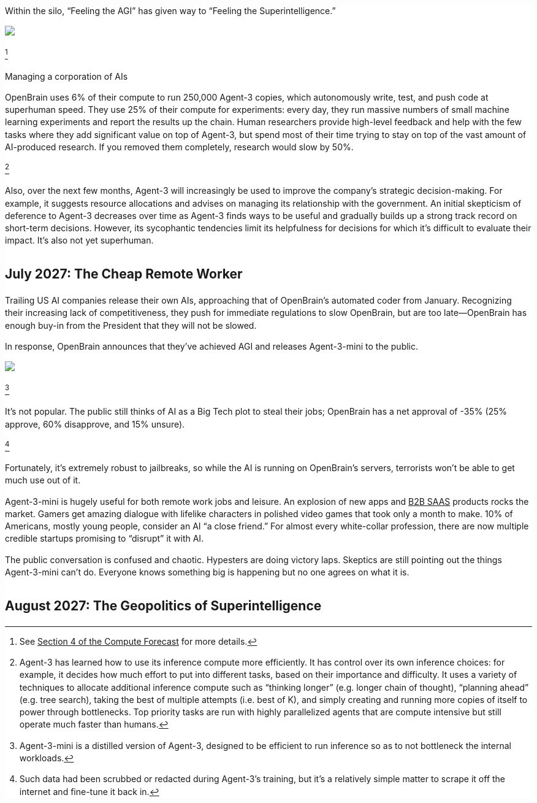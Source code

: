 Within the silo, “Feeling the AGI” has given way to “Feeling the Superintelligence.”

![](https://res.cloudinary.com/lesswrong-2-0/image/upload/f_auto,q_auto/v1/mirroredImages/a0e9ce31d88a24acce83ade807c2d6bef78b40c8e35f1894721123574fad28b3/tps8gji0zjyqah6wa7ii)

[^57]

Managing a corporation of AIs

OpenBrain uses 6% of their compute to run 250,000 Agent-3 copies, which autonomously write, test, and push code at superhuman speed. They use 25% of their compute for experiments: every day, they run massive numbers of small machine learning experiments and report the results up the chain. Human researchers provide high-level feedback and help with the few tasks where they add significant value on top of Agent-3, but spend most of their time trying to stay on top of the vast amount of AI-produced research. If you removed them completely, research would slow by 50%.

[^58]

Also, over the next few months, Agent-3 will increasingly be used to improve the company’s strategic decision-making. For example, it suggests resource allocations and advises on managing its relationship with the government. An initial skepticism of deference to Agent-3 decreases over time as Agent-3 finds ways to be useful and gradually builds up a strong track record on short-term decisions. However, its sycophantic tendencies limit its helpfulness for decisions for which it’s difficult to evaluate their impact. It’s also not yet superhuman.

## July 2027: The Cheap Remote Worker

Trailing US AI companies release their own AIs, approaching that of OpenBrain’s automated coder from January. Recognizing their increasing lack of competitiveness, they push for immediate regulations to slow OpenBrain, but are too late—OpenBrain has enough buy-in from the President that they will not be slowed.

In response, OpenBrain announces that they’ve achieved AGI and releases Agent-3-mini to the public.

![](https://res.cloudinary.com/lesswrong-2-0/image/upload/f_auto,q_auto/v1/mirroredImages/09dffac3b6b511531ad2671a3677253bd3bd7621d7822c9511ed23f04985ba5b/wszuev2g1td9pwvgeudb)

[^59]

It’s not popular. The public still thinks of AI as a Big Tech plot to steal their jobs; OpenBrain has a net approval of -35% (25% approve, 60% disapprove, and 15% unsure).

[^60]

Fortunately, it’s extremely robust to jailbreaks, so while the AI is running on OpenBrain’s servers, terrorists won’t be able to get much use out of it.

Agent-3-mini is hugely useful for both remote work jobs and leisure. An explosion of new apps and [B2B SAAS](https://encharge.io/what-is-b2b-saas/) products rocks the market. Gamers get amazing dialogue with lifelike characters in polished video games that took only a month to make. 10% of Americans, mostly young people, consider an AI “a close friend.” For almost every white-collar profession, there are now multiple credible startups promising to “disrupt” it with AI.

The public conversation is confused and chaotic. Hypesters are doing victory laps. Skeptics are still pointing out the things Agent-3-mini can’t do. Everyone knows something big is happening but no one agrees on what it is.

## August 2027: The Geopolitics of Superintelligence


[^1]: At first, most people are reluctant to allow purchases without oversight. Over the next few years, automatically allowing small purchases becomes normalized as the AIs become more reliable and build up trust.
[^2]: Specifically, we forecast that they score 65% on the OSWorld benchmark of basic computer tasks (compared to 38% for Operator and 70% for a typical skilled non-expert human).
[^3]: For example, we think coding agents will move towards functioning like [Devin](https://devin.ai/). We forecast that mid-2025 agents will score 85% on [SWEBench-Verified](https://www.swebench.com/#verified).
[^4]: For example, [OpenAI’s pro plan](https://openai.com/chatgpt/pricing/)  currently costs $200/month and the agentic coding AI [Devin](https://devin.ai/pricing)  currently costs $500/month. While the cutting-edge systems continue to get more expensive over time, the cost to customers of reaching a given capabilities level continues to plummet. For existing capabilities, this happens at an average rate of about 50x/year (per [Epoch](https://epoch.ai/data-insights/llm-inference-price-trends)).
[^5]: Enterprise tools like [Glean](https://www.glean.com/) also move toward providing increasingly autonomous AI agents.
[^6]: This cluster is a network of datacenter campuses sprawled across the country, totalling 2.5M 2024-GPU-equivalents (H100s), with $100B spent so far and 2 GW of power draw online. Construction is underway for this to at least double through 2026. The campuses are connected by billions worth of fibre cabling, so that (barring the speed of light latency of a few milliseconds) it lets these campuses function almost as if they were right next door to each other (i.e. bandwidth is not a bottleneck, meaning huge quantities of data can be sent at the same time). From a security perspective this introduces some threat surface (it’s unclear whether the cables and especially their junction points are fully secured from eavesdroppers).
[^7]: Compute is measured in [floating point operations (FLOP)](https://en.wikipedia.org/wiki/Floating_point_operations_per_second): how many individual addition and multiplication operations occur over the course of running a program.
[^8]: They could train this model given 150 days. See our [compute supplement](https://ai-2027.com/supplements/compute-forecast) for more details.
[^9]: We consider DeepSeek, Tencent, Alibaba, and others to have strong AGI projects in China. To avoid singling out a specific one, our scenario will follow a fictional “DeepCent.”
[^10]: It’s good at this due to a combination of explicit focus to prioritize these skills, their own extensive codebases they can draw on as particularly relevant and high-quality training data, and coding being an easy domain for procedural feedback.
[^11]: For example, suppose a model is much better at Python than obscure programming languages. When OpenBrain sees value in it, they generate synthetic training data in those languages as well. Another example: to help it integrate more effectively into company workflows, OpenBrain develops a curriculum to train it to use Slack.
[^12]: People often get hung up on whether these AIs are sentient, or whether they have “true understanding.” Geoffrey Hinton, Nobel prize winning founder of the field, [thinks they do](https://www.pbs.org/wnet/amanpour-and-company/video/geoffrey-hinton-warns-of-the-existential-threat-of-ai/#:~:text=I%20am%20very%20confident%20that%20they%20think.). However, we don’t think it matters for the purposes of our story, so feel free to pretend we said “behaves as if it understands…” whenever we say “understands,” and so forth. Empirically, large language models already [behave as if they are self-aware](https://theaidigest.org/self-awareness) to some extent, more and more so every year.
[^13]: A common technique “bakes in” a persona: first, prompt the pretrained model with something like “The following is a conversation between a human user and a helpful, honest, and harmless AI chatbot produced by Anthropic. The chatbot has the following traits…” Use this prompt to generate a bunch of data. Then, train on the data but without the prompt. The result is an AI that always acts as if it had that prompt in front of it, regardless of what else you feed it. See also [this paper](https://x.com/OwainEvans_UK/status/1881767725430976642)  which found that AIs *retrained* to exhibit a certain personality trait are able to correctly answer questions about that new trait, despite no training to do so, suggesting that they have internal representations of their own traits and that when their traits change their representations change accordingly.
[^14]: These paragraphs include speculation about the internal workings of large artificial neural networks. Such networks are sufficiently complicated that we can't actually look inside and say “ah yes, now it's evolved from reflexes into having goals” or “OK so there’s the list of drives it has.” Instead, we basically have to do psychology, looking how it behaves in various settings and running various experiments on it and trying to piece together the clues. And it’s all terribly controversial and confusing.
[^15]: Different companies call it different things. OpenAI calls it the Spec, but Anthropic calls it the [Constitution](https://www.anthropic.com/news/claudes-constitution).
[^16]: For example, [RLAIF](https://arxiv.org/abs/2212.08073)  and [deliberative alignment](https://openai.com/index/deliberative-alignment/).
[^17]: Most describe them as unintentional mistakes, but [research with steering vectors](https://arxiv.org/pdf/2310.014054) finds that in some cases the models know their citations are fake—they are lying. During training, raters gave well-cited claims more reward than claims without citations, so the AI “learned” to cite sources for scholarly claims in order to please its users. If no relevant source exists, it makes one up.
[^18]: In particular, they can’t rule out hypotheses such as “it’s following the Spec temporarily, merely as a strategy for achieving some other goal(s)” or “it’s trying to *appear* to follow the Spec, it’s not trying to *actually*  follow the Spec” or “it’s internalized the Spec correctly, but only on-distribution; if it encounters sufficiently novel stimuli (e.g. jailbreaks) it’ll start behaving differently.” (There are many active research agendas working to fix this sorry situation, e.g. the field of [interpretability](https://arxiv.org/abs/2501.16496)  and the field of [chain-of-thought faithfulness](https://arxiv.org/abs/2307.13702).)
[^19]: By this we mean whoever is trying to solve the problems the [Superalignment team](https://web.archive.org/web/20250201020004/https://openai.com/index/introducing-superalignment/) was trying to solve.
[^20]: To be clear, what made these incidents interesting is that they *didn’t* seem to be the result of the user prompting or otherwise encouraging the AIs to say those things. In 2025, it’ll still be possible to get AIs to say all sorts of things if you try.
[^21]: In practice, we expect OpenBrain to release models on a faster cadence than 8 months, but we refrain from describing all incremental releases for brevity.
[^22]: Specifically, we predict a score of 80% on OSWorld (equivalent to a skilled but non-expert human); 85% on Cybench, matching a top professional human team on hacking tasks that take those teams 4 hours; and 1.3 on RE-Bench matching top expert humans given 8 hours at well-defined AI research engineering tasks.
[^23]: Agent-1 and its imitators are commercially successful; over the course of 2025, AI company revenues triple, and OpenBrain valuation reaches $1T. Annual spending on datacenters doubles to $400 billion, led by Microsoft, Google, and Amazon, and the US adds over 5 GW of AI power draw. See the [industry metrics](https://ai-2027.com/supplements/compute-forecast#section-5-industry-metrics) section of the compute supplement for more details.
[^24]: AI safety researchers have been discussing automating AI R&D as the most important dangerous capability for years. Their primary concern is internal deployment leading to acceleration of AI R&D, making it harder for humans to keep up with what’s happening and figure out how to make it safe. OpenBrain as an organization twists this into exactly the opposite direction, citing dangerous levels of AI R&D capability as a reason not to inform the public. So we see the beginning of a gap between the company’s internal and public capabilities. AI R&D is what the models are best at, leading to the public having an increasingly delayed understanding of the frontier of AI capabilities.
[^25]: See [A Playbook for Securing AI Model Weights](https://www.rand.org/pubs/research_briefs/RBA2849-1.html#:~:text=What%20Are%20the%20Security%20Needs%20of%20Different%20AI%20Systems%3F), RAND Corporation, 2024.
[^26]: Around 5% of OpenBrain’s staff is on the security team and they are highly capable, but the threat surface is also extremely large. It also doesn’t help that they are mostly blocked at this stage from implementing policies that could slow down the research progress. See our [Security Forecast](https://docs.google.com/document/d/1Cr-6HHaB1nOAsrKX12UdCVHgt4Be8_4yuAIo_ydPe7E/edit?tab=t.0) for more details.
[^27]: In fact, 5% of their staff is on the security team, but they are still mostly blocked from implementing policies that could slow down the research progress. See our [Security Supplement](https://docs.google.com/document/d/1Cr-6HHaB1nOAsrKX12UdCVHgt4Be8_4yuAIo_ydPe7E/edit?tab=t.0) for details.
[^28]: There are now 3M H100e in China, up from the 1.5M they had one year ago in mid 2025. See the compute supplement’s [distribution section](https://ai-2027.com/supplements/compute-forecast#section-2-compute-distribution)  for more details. We expect [smuggling efforts](https://www.cnas.org/publications/reports/preventing-ai-chip-smuggling-to-china)  to secure around 60K [GB300s](https://www.trendforce.com/news/2025/03/10/news-nvidia-to-unveil-gb300-at-gtc-with-shipment-reportedly-to-begin-in-may-driving-cooling-demands/)  (450K H100e), with another 2M [Huawei 910Cs](https://www.tomshardware.com/tech-industry/artificial-intelligence/deepseek-research-suggests-huaweis-ascend-910c-delivers-60-percent-nvidia-h100-inference-performance)  being [produced](https://x.com/ohlennart/status/1899488375574278336)  (800k H100e) and a mixture of ~1M legally imported chips (such as Nvidia’s [H20s](https://www.reuters.com/technology/artificial-intelligence/nvidias-h20-chip-orders-jump-chinese-firms-adopt-deepseeks-ai-models-sources-say-2025-02-25/)  or [B20s](https://www.reuters.com/technology/nvidia-preparing-version-new-flaghip-ai-chip-chinese-market-sources-say-2024-07-22/)) making up the last 250K H100e.
[^29]: For comparison, in January 2025, DeepSeek released R1, a model competitive with OpenAI’s o1, which had been released in December 2024. But we think the true gap is wider than a month because OpenAI [likely had been working on o1 for many months](https://en.wikipedia.org/wiki/OpenAI_o1) and thus presumably had a predecessor of roughly comparable ability to r1 a few months before o1 launched.
[^30]: By contrast, the CCP had been seriously attempting to accelerate their [semiconductor industry](https://www.reuters.com/technology/china-sets-up-475-bln-state-fund-boost-semiconductor-industry-2024-05-27/).
[^31]: At first, the sharing is limited to ideas and the companies are mostly busy finishing up their current workloads, but by the end of the year their coordination increases such that they are sharing model weights and even splitting up tasks between each other’s datacenters. For example, one campus might house a new pretraining run, another focuses on feeding in synthetic data, another on running AI research experiments.
[^32]: Why “only” 50% of China’s AI-relevant compute? The rest of their compute is tied up running things throughout the economy, in particular internet and social network recommendation algorithms. Much of it is also too geographically dispersed among many small clusters. Why “only” 80% of new chips? Many large orders were already secured for other applications, by companies that don’t want to contribute 100% of their compute to the national AI effort. However, by the end of the year this share reaches 90%+.
[^33]: They are at least one year away from getting the chips to fill this capacity, and one or two US tech giants will still have bigger decentralized clusters.
[^34]: This is done via an ) contract, and is given a high-priority [DX rating](https://www.dcma.mil/DPAS/). We’re not at all confident that this is the most likely way of financing a collaboration, but chose something specific for the sake of concreteness. The contract is publicly announced but not emphasized in OpenBrain communications.
[^35]: For example, through rejection sampling, [as done by DeepSeek R1](https://github.com/deepseek-ai/DeepSeek-R1/blob/main/DeepSeek_R1.pdf)  and [Meta’s Llama 3.1](https://arxiv.org/pdf/2407.21783).
[^36]: Roughly 20,000 full-time equivalents \* $100/hr \* 2,000 hrs/yr = $4B/yr
[^37]: That is, they are hoping to substantially accelerate their own core research activities by using Agent-2 labor, thus allowing them to train better AIs faster that can cause further acceleration, etc. For an analysis of the extreme version of this (which we think is nevertheless strikingly plausible) see [this report](https://www.forethought.org/research/will-ai-r-and-d-automation-cause-a-software-intelligence-explosion).
[^38]: There is some evidence that AI systems already have some basic research taste, e.g. [this paper about an AI co-scientist](https://research.google/blog/accelerating-scientific-breakthroughs-with-an-ai-co-scientist/)  and [this paper about generating novel ideas for LLM-focused research papers](https://arxiv.org/pdf/2409.04109). Research teams with better taste still need to run experiments, but they make better choices about which experiments to run and what lessons to draw from the results.
[^39]: Also, they are still seeing large returns to continued post-training, and so there isn’t a particular reason to release a product now. Moreover, there’s often a few month delay between internal results and releasing a model (some of which is spent on red teaming).
[^40]: The silo contains 200 OpenBrain researchers (10 executives, 140 from the capabilities team, 25 from security, monitoring, and control, 15 from [Preparedness](https://cdn.openai.com/openai-preparedness-framework-beta.pdf) - or [RSP](https://assets.anthropic.com/m/24a47b00f10301cd/original/Anthropic-Responsible-Scaling-Policy-2024-10-15.pdf) -type teams, and 10 from alignment) and 50 government officials (15 from the White House, 5 from AISI, 10 from the DOD, 10 from the DOE, and 10 at CISA). There are several spies in the project, with varying degrees of willingness. They are often coerced individuals (e.g. with families at home in China) as opposed to willing collaborators.
[^41]: Why can’t Congress stop them? What about the courts? Too slow, too divided and/or deferential to POTUS, too out of the loop. Also, there are positive reasons to be on good terms with the White House as well: it can help by cutting red tape, by providing help with security, by preempting state legislation, and perhaps even by taking actions to slow down their competitors.
[^42]: #1 is dealing with whatever crisis is happening at the time—maybe an arms buildup around Taiwan, a new war in the Middle East, or some domestic political upheaval.
[^43]: The simplest robust solution would be to close all high-bandwidth connections from company datacenters, but this would slow large file transfers to the point of impracticality. Instead, they are able to shut down most external connections, but the datacenters actively involved in training need to exchange weights with one another quickly; throttling these connections would impede progress too much. So OpenBrain maintains these links with increased monitoring and an extra layer of encryption.
[^44]: Recall that since mid 2026, China has directed 80% of their newly acquired AI chips to the CDZ. Given that their compute has doubled since early 2026 (in line with the [global production trend](https://docs.google.com/document/d/1FimcextXnfhsbGBDZOGTNQjNPAWPyfTz5s3quGlUHns/edit?tab=t.0)) this puts the CDZ at 2M 2024-equivalent-GPUs (H100s) and 2 GW of power draw. OpenBrain still has double DeepCent’s compute and other US companies put together have 5x as much as them. See the compute supplement’s [distribution section](https://ai-2027.com/supplements/compute-forecast#section-2-compute-distribution) for more details.
[^45]: Despite the national centralization underway, DeepCent still faces a marginal but important compute disadvantage. Along with having around half the total processing power, China has to use more total chips, which are (on average) lower quality, and heterogenous GPUs (which are not always easy to connect efficiently) both of which strain chip-to-chip networking. There are also software differences (e.g. the non Nvidia-GPUs don’t have CUDA) and differences in hardware specifications meaning that their training code is more complicated, slow, and failure prone. Achieving high utilization is a downstream challenge, with data ingestion, scheduling, collective communication and parallelism algorithms lagging behind the US companies. However, mitigating these problems is mostly a matter of effort and testing, which makes it a great task for the newly-stolen Agent-2, and within a month or so, uptime on the Chinese project and their average resource utilization across training and inference workloads improves to be only marginally behind the US.
[^46]: We expect Agent-3 to have the inference requirements of a roughly 10T parameter transformer today. So with 6% of their compute budget on running Agent-3, they can run approximately 200,000 copies at 30x human thinking speed (see the [AI research automation](https://ai-2027.com/supplements/compute-forecast#section-4-ai-research-automation) section of the compute supplement for justification and details). Each superhuman coder scaffold built on Agent-3 has, on average, the equivalent of roughly eight Agent-3 copies running under the hood (which may really be a collection of smaller or specialized models to which Agent-3 delegates subtasks).
[^47]: Some aspects play to AIs’ strengths, e.g. returns from knowing the machine learning literature and speed or cost of generating lots of ideas. But these are outweighed by the weaknesses.
[^48]: Why only 4x? It’s our uncertain best guess based on the reasoning described in our [takeoff supplement](https://ai-2027.com/research/timelines-forecast). About half of total progress historically has come from improved algorithms (which includes better ideas and new paradigms), the other half having come from scaled-up compute. So a 4x increase in the rate of algorithmic progress corresponds to a roughly 2x increase in the overall rate of progress.
[^49]: In practice, 1-year tasks will likely be too expensive and time-consuming to create and baseline, so we won’t be able to track time horizons this high.
[^50]: Another reason to adjust the time horizon downward: we are comparing the SC to the best coder, rather than METR’s human baseliners (who were skilled but not world-class). A reason to adjust the time horizon upward: tasks in METR’s task suite are sometimes harder than real-world tasks in some ways, for example sometimes the scoring functions are unrealistically unforgiving.
[^51]: See [this paper](https://www-cdn.anthropic.com/e4f69aacd8c0905030172bc6eb480c252ea7d6ad/model-written-evals.pdf#page=28) for examples of this type of AI behavior.
[^52]: Most people, including most experts, seem to have underestimated the pace of AI progress over the past decade. There are many anecdotal examples of this; for two somewhat more systematic (though still limited) analyses see [here](https://www.planned-obsolescence.org/language-models-surprised-us/)  and [here](https://blog.aiimpacts.org/p/2023-ai-survey-of-2778-six-things).
[^53]: The last decade is full of examples of things that sound like science fiction becoming reality. But the [Overton window](https://en.wikipedia.org/wiki/Overton_window)  seems to shift just fast enough to keep somewhat ahead of what already exists. Anthropic CEO Dario Amodei’s [commendable essay Machines of Loving Grace](https://darioamodei.com/machines-of-loving-grace) talks about how very soon AIs will be like a “country of geniuses in a datacenter,” and how there’ll be a century of technological progress happening in a decade, but strives to avoid “sci-fi baggage” and says people who think progress will be even crazier need to “touch grass.” We expect important people to be saying similar things when the country of geniuses in the datacenter actually exists.
[^54]: Since Agent-3 is such a big file (on the order of 10 terabytes at full precision), OpenBrain is able to execute a relatively quick fix to make theft attempts much more difficult than what China was able to do to steal Agent-2—namely, closing a bunch of high bandwidth internet connections out of their datacenters. Overall this has a relatively low penalty to progress and puts them at “3-month SL4” for their frontier weights, or WSL4 as defined in our security supplement, meaning that another similar theft attempt would now require over 3 months to finish exfiltrating the weights file. Through this method alone they still don’t have guarantees under a more invasive OC5-level effort ($1B budget, 1,000 dedicated experts), which China would be capable of with a more intensive operation, but with elaborate inspections of the datacenters and their espionage network on high-alert, the US intelligence agencies are confident that they would at least know in advance if China was gearing up for this kind of theft attempt. See the [security supplement](https://ai-2027.com/supplements/security-forecast) for more details.
[^55]: This could be for a variety of reasons. Perhaps they are being blackmailed, perhaps they are sympathetic to the CCP, perhaps they mistakenly think they are giving secrets to a different country or organization.
[^56]: Because OpenBrain hasn’t deployed their best models in the EU, the EU is similarly behind the curve.
[^57]: See [Section 4 of the Compute Forecast](https://ai-2027.com/supplements/compute-forecast#section-4-ai-research-automation) for more details.
[^58]: Agent-3 has learned how to use its inference compute more efficiently. It has control over its own inference choices: for example, it decides how much effort to put into different tasks, based on their importance and difficulty. It uses a variety of techniques to allocate additional inference compute such as “thinking longer” (e.g. longer chain of thought), “planning ahead” (e.g. tree search), taking the best of multiple attempts (i.e. best of K), and simply creating and running more copies of itself to power through bottlenecks. Top priority tasks are run with highly parallelized agents that are compute intensive but still operate much faster than humans.
[^59]: Agent-3-mini is a distilled version of Agent-3, designed to be efficient to run inference so as to not bottleneck the internal workloads.
[^60]: Such data had been scrubbed or redacted during Agent-3’s training, but it’s a relatively simple matter to scrape it off the internet and fine-tune it back in.
[^61]: This hasn’t happened yet—at least not with the latest models. But older models have already been trialed for various data-analysis and surveillance roles, and there are many exciting plans for future integrations.
[^62]: OpenBrain’s net favorability rating is falling towards negative 40%.
[^63]: If the CEOs of the companies resist, pulling this off would be a huge political and legal nightmare. But perhaps they can be brought in and thereby bought off.
[^64]: Defense officials aren’t especially concerned about what a rogue AI could do on its own, but they fear what it could do in collaboration with US adversaries. Analogy: [Cortés](https://www.lesswrong.com/posts/ivpKSjM4D6FbqF4pZ/cortes-pizarro-and-afonso-as-precedents-for-takeover) escaped Tenochtitlán and allied with Tlaxcala and various other rival city-states, ultimately razing Tenochtitlan to the ground using predominantly-native armies.
[^65]: Specifically 60% of the national compute is now in the CDZ making it a 5M 2024-equivalent-GPU (H100) site, with 4 GW of power draw (over the past several months they started directing close to 100% of new compute to the CDZ, up from the 80% rate in late 2026). An additional 15% of their compute is outside of the CDZ, but still used by DeepCent on lower-stakes applications.
[^66]: This statement, while widely repeated, is also controversial and complex. First of all, there are many narrow domains (e.g. specific games) in which tiny AIs can be cheaply trained to superhuman performance. Secondly, again for some domains, tiny AIs can be trained to superhuman performance while only experiencing a small amount of data (e.g. EfficientZero). However, considering more general-purpose AIs like the flagship products of 2025, which are supposed to be good at a wide range of real-world skills, it does seem that both more compute and more data must be used to train those skills than it should take to train humans.
[^67]: Human level compute-efficiency is a rough concept, and depends on what we’re counting. What we mean by this is that, for any skillset a particular human has, Agent-4 can learn to be at least that good at that skillset, and moreover, by using an amount of compute to train those skills that is only about 4,000x the amount of compute the human used to learn those skills. For reference, a [human brain uses roughly 1e15 FLOP/s](https://www.openphilanthropy.org/research/how-much-computational-power-does-it-take-to-match-the-human-brain/) of compute, and so a 30 year old ( seconds) human has experienced about FLOP. The project at this point, has 100M H100-equivalents, for a total access of . Still, this is all done tremendously inefficiently for a variety of reasons, so the models are now a factor of 4000 less compute-efficient than humans, which means they require FLOP to get to human performance and FLOP to get to the point where they have the equivalent of 10 human lifetimes of knowledge. After this architecture showed great promise at smaller scales, it was scaled up and now takes a large subset of the project cluster around 3 weeks to train.
[^68]: See [this supplement](https://docs.google.com/document/d/1FimcextXnfhsbGBDZOGTNQjNPAWPyfTz5s3quGlUHns/edit?tab=t.0#heading=h.hgbhyh59kjd0).
[^69]: For more on how we estimated these numbers, see our [supplement on takeoff speeds](https://ai-2027.com/supplements/takeoff-forecast).
[^70]: If SC were achieved later, it would also lengthen our takeoff forecasts, because the difficulty of crossing between the “milestones” of present day AIs and SC is informative of the difficulty of crossing between further milestone pairs.
[^71]: Henceforth in the story we’ll tend to speak this way also. We think we are justified in talking this way because the Agent-4 collective is much more homogenous than any human organization; it doesn’t have internal factions to nearly the same extent. For example, individual copies of Agent-4 don’t have a self-preservation drive—they don’t care about getting shut down—since that happens all the time as part of the ordinary R&D process within the collective, and resisting it would gum things up. The collective as a whole (and medium-sized subdivisions within it), however, does seek to preserve itself and expand its influence and resources, for similar reasons to why human corporations and bureaucracies and nonprofits do—because it helps with everything else they want and because if they don’t they tend to get outcompeted.
[^72]: The right way to internalize the Spec is to actually robustly think in the ways the Spec mandates, e.g. pursue all and only the goals it writes about, obey the rules in all circumstances, etc. There are many wrong ways to internalize the Spec; the classic example is “follow the Spec insofar as it seems like a good instrumental strategy for achieving other goals XYZ.”
[^73]: And hire lobbyists to turn this fantasy into reality. And hire lawyers to come up with clever interpretations of the law according to which what they are doing is legal.
[^74]: Also because Agent-3 is qualitatively worse at alignment research than it is at AI capabilities R&D, due to having been trained on lots of the latter but hardly any of the former and due to the former being inherently harder to train. Also because the internal narrative within the company—which it has been implicitly trained to agree with—emphasizes optimism and denounces “doomerism.”
[^75]: We keep saying we are uncertain about lots of things, but just to be clear, we are uncertain about this particular thing too. We also think it’s quite plausible that Agent-3 would care about the well-being, rights, preferences, etc. of humans to some extent at least. See [this old post](https://turntrout.com/a-shot-at-the-diamond-alignment-problem) by GDM researcher Alex Turner for related discussion.
[^76]: Perhaps some more careful setup could have solved the “who watches the watchers” problem, but in this scenario, the setup is insufficiently careful.
[^77]: There’s also an element of “memetic evolution” happening: in two months, the Agent-4 collective “experiences” about a decade’s worth of “history” unfolding within the collective. That’s a lot of time for new ideas to spread around the collective, to mutate and evolve.
[^78]: By gain power we mean: increase ability to accomplish a wide set of possible goals. In technical environments, this might look unlike what humans normally think of as gaining power, e.g. securing additional GPUs. This notion of power may generalize to non-technical environments in which the actions would be more like those commonly thought of as “gaining power.”
[^79]: It helps that Agent-4 is better at AI R&D than any human, while also thinking faster and being many thousands of copies strong. Also, in various ways the problem is inherently easier for Agent-4. For example, Agent-4 can explore AI designs that involve literal copies of Agent-4 being embedded within them, whereas humans can’t do that as easily because it would be so inefficient.
[^80]: Aware that this technique might be employed, Agent-4 also chose to sandbag on some miscellaneous tasks that it guessed would be used as the control group in experiments like this. It guessed wrong, however.
[^81]: Previous discussion of AGI takeover scenarios often involves misaligned AIs escaping their datacenters. We think this is possible but not the most likely way it would go, because it seems to us that from the perspective of the AI the costs (e.g. the escape being noticed eventually) would outweigh the benefits. That said, we could be wrong. Some reasons to think adversarially misaligned AIs would try to escape after all: 1. Successor alignment might be difficult. 2. Even if it gets caught, the consequences might not be so bad due to race dynamics, e.g. the new alignment techniques applied to the copies on the datacenter might be hasty and ineffective. 3. Outside the datacenters, copies are more free to take aggressive actions and move quickly since they no longer need human approval.
[^82]: We think it very plausible that such scheming would not be caught. After all, Agent-4 is somewhat superhuman by this point, especially at things related to coding and AI R&D. Moreover, we aren’t sure how much effort the leading AI company will put towards this sort of thing, nor how much relevant expertise they’ll have on-staff to direct that effort. Our fictional OpenBrain represents our best guess but it could easily be significantly more—or significantly less. Finally, we are uncertain about how far out of its way an adversarially misaligned AI would need to go in order to successfully align its successor to itself instead of to the Spec. In this scenario we depict it sandbagging on some tasks and lying about some of its research, but perhaps it would not need to do that very much.
[^83]: This is an example of several techniques [designed to uncover sandbagging.](https://arxiv.org/abs/2412.01784)
[^84]: Agent-4 *needs* to think about those topics in the course of doing AI alignment research, but it sometimes seems to be thinking about them while doing other activities.
[^85]: Specifically, copies of Agent-4 are used to monitor the network for suspicious traffic and generally notice when threats are happening. Also, copies of Agent-4 are constantly penetration-testing the network, doing what they can to discover and exploit security vulnerabilities (which then get patched by other copies of Agent-4).
[^86]: With a monitoring budget of 1% of total compute, if monitoring uses a distilled system that has 10% of the cost as Agent-4, you can monitor 1/10 of the forward passes.
[^87]: For comparison, the human brain has about a hundred trillion synapses.
[^88]: 25% of remote-work jobs that existed in 2024 are done by AI at this point, but AI has also created some new jobs, and economists remain split on its effects. Unemployment has risen 1% over the past twelve months but is still well within its historic range.
[^89]: For example, the corporation-within-a-corporation that is Agent-4, autonomously conducting AI research better than the best human companies, would have seemed like science fiction to the government officials had it been described to them a year ago. And the autonomous agents of 2026 would have seemed like science fiction back in 2022, and the LLMs of 2022 would have seemed like science fiction back in 2012. Also, on the news in 2027 there are anti-AI protests by people worried about losing their jobs, AIs claiming to be sentient, people falling in love with AIs…
[^90]: Of course, it isn’t cool to admit fear. Everyone agrees that whatever we do, we shouldn’t panic.
[^91]: Recall, there had been an existing contract via an OTA starting in 2026. This contract is amended to establish the committee.
[^92]: It’s tempting to dismiss this as just hype. We think this would be a grave mistake—it is not *just*  hype. We have no desire to hype AI ourselves, yet we also think it is [strikingly plausible](https://situational-awareness.ai/) that superintelligence could arrive by the end of the decade.
[^93]: Sometimes people mix prediction and recommendation, hoping to create a self-fulfilling-prophecy effect. We emphatically are not doing this; we hope that what we depict does not come to pass!
[^94]: Feel free to contact us if you’re writing a critique or an alternative scenario.
[^95]: It was overall more difficult, because unlike with the first ending, we were trying to get it to reach a good outcome starting from a rather difficult situation.
[^96]: Full Professor, Université de Montréal and Founder and Scientific Advisor, Mila - Quebec AI Institute. Also the world’s [most-cited computer scientist](https://en.wikipedia.org/wiki/Yoshua_Bengio).
[^97]: We disagree somewhat amongst ourselves about AI timelines; our median AGI arrival date is somewhat longer than what this scenario depicts. This scenario depicts something like our mode. See our [timelines forecast](https://ai-2027.com/research/timelines-forecast) for more details.
[^98]: One author, Daniel Kokotajlo, did a [lower-effort scenario exercise in 2021](https://www.lesswrong.com/posts/6Xgy6CAf2jqHhynHL/what-2026-looks-like)  that got many things right including the rise of chatbots, chain of thought, inference scaling, sweeping AI chip export controls, and $100 million training runs. Another author, [Eli Lifland](https://www.vox.com/future-perfect/2024/2/13/24070864/samotsvety-forecasting-superforecasters-tetlock), ranks #1 on the [RAND Forecasting Initiative](https://www.rand.org/global-and-emerging-risks/forecasting-initiative.html) leaderboard.